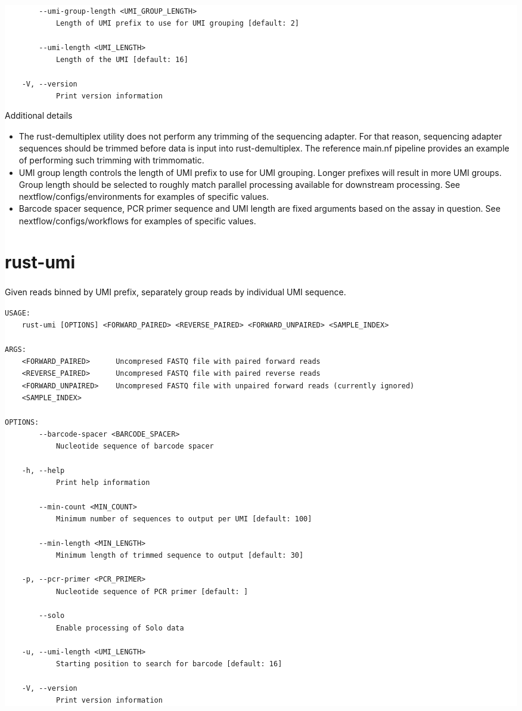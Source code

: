```
        --umi-group-length <UMI_GROUP_LENGTH>
            Length of UMI prefix to use for UMI grouping [default: 2]

        --umi-length <UMI_LENGTH>
            Length of the UMI [default: 16]

    -V, --version
            Print version information
```

Additional details

* The rust-demultiplex utility does not perform any trimming of the sequencing adapter. For that reason, sequencing adapter sequences should be trimmed before data is input into rust-demultiplex. The reference main.nf pipeline provides an example of performing such trimming with trimmomatic. 
* UMI group length controls the length of UMI prefix to use for UMI grouping. Longer prefixes will result in more UMI groups. Group length should be selected to roughly match parallel processing available for downstream processing. See nextflow/configs/environments for examples of specific values.
* Barcode spacer sequence, PCR primer sequence and UMI length are fixed arguments based on the assay in question. See nextflow/configs/workflows for examples of specific values. 

# rust-umi

Given reads binned by UMI prefix, separately group reads by individual UMI sequence. 

```
USAGE:
    rust-umi [OPTIONS] <FORWARD_PAIRED> <REVERSE_PAIRED> <FORWARD_UNPAIRED> <SAMPLE_INDEX>

ARGS:
    <FORWARD_PAIRED>      Uncompresed FASTQ file with paired forward reads
    <REVERSE_PAIRED>      Uncompresed FASTQ file with paired reverse reads
    <FORWARD_UNPAIRED>    Uncompresed FASTQ file with unpaired forward reads (currently ignored)
    <SAMPLE_INDEX>        

OPTIONS:
        --barcode-spacer <BARCODE_SPACER>
            Nucleotide sequence of barcode spacer

    -h, --help
            Print help information

        --min-count <MIN_COUNT>
            Minimum number of sequences to output per UMI [default: 100]

        --min-length <MIN_LENGTH>
            Minimum length of trimmed sequence to output [default: 30]

    -p, --pcr-primer <PCR_PRIMER>
            Nucleotide sequence of PCR primer [default: ]

        --solo
            Enable processing of Solo data

    -u, --umi-length <UMI_LENGTH>
            Starting position to search for barcode [default: 16]

    -V, --version
            Print version information
```

